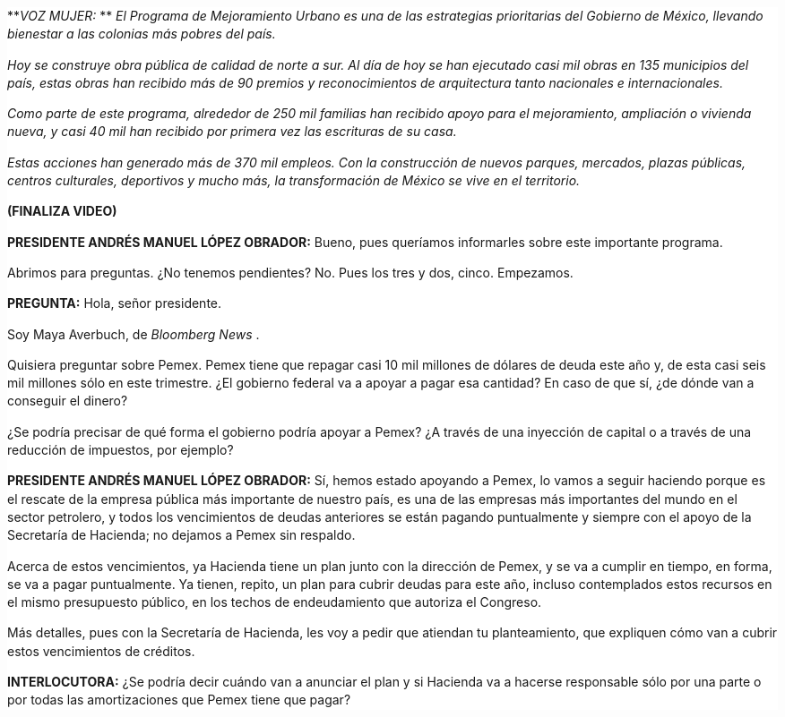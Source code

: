 **_VOZ MUJER:_ ** _El Programa de Mejoramiento Urbano es una de las
estrategias prioritarias del Gobierno de México, llevando bienestar a las
colonias más pobres del país._

_Hoy se construye obra pública de calidad de norte a sur. Al día de hoy se han
ejecutado casi mil obras en 135 municipios del país, estas obras han recibido
más de 90 premios y reconocimientos de arquitectura tanto nacionales e
internacionales._

_Como parte de este programa, alrededor de 250 mil familias han recibido apoyo
para el mejoramiento, ampliación o vivienda nueva, y casi 40 mil han recibido
por primera vez las escrituras de su casa._

_Estas acciones han generado más de 370 mil empleos. Con la construcción de
nuevos parques, mercados, plazas públicas, centros culturales, deportivos y
mucho más, la transformación de México se vive en el territorio._

**(FINALIZA VIDEO)**

**PRESIDENTE ANDRÉS MANUEL LÓPEZ OBRADOR:** Bueno, pues queríamos informarles
sobre este importante programa.

Abrimos para preguntas. ¿No tenemos pendientes? No. Pues los tres y dos,
cinco. Empezamos.

**PREGUNTA:** Hola, señor presidente.

Soy Maya Averbuch, de _Bloomberg News_ .

Quisiera preguntar sobre Pemex. Pemex tiene que repagar casi 10 mil millones
de dólares de deuda este año y, de esta casi seis mil millones sólo en este
trimestre. ¿El gobierno federal va a apoyar a pagar esa cantidad? En caso de
que sí, ¿de dónde van a conseguir el dinero?

¿Se podría precisar de qué forma el gobierno podría apoyar a Pemex? ¿A través
de una inyección de capital o a través de una reducción de impuestos, por
ejemplo?

**PRESIDENTE ANDRÉS MANUEL LÓPEZ OBRADOR:** Sí, hemos estado apoyando a Pemex,
lo vamos a seguir haciendo porque es el rescate de la empresa pública más
importante de nuestro país, es una de las empresas más importantes del mundo
en el sector petrolero, y todos los vencimientos de deudas anteriores se están
pagando puntualmente y siempre con el apoyo de la Secretaría de Hacienda; no
dejamos a Pemex sin respaldo.

Acerca de estos vencimientos, ya Hacienda tiene un plan junto con la dirección
de Pemex, y se va a cumplir en tiempo, en forma, se va a pagar puntualmente.
Ya tienen, repito, un plan para cubrir deudas para este año, incluso
contemplados estos recursos en el mismo presupuesto público, en los techos de
endeudamiento que autoriza el Congreso.

Más detalles, pues con la Secretaría de Hacienda, les voy a pedir que atiendan
tu planteamiento, que expliquen cómo van a cubrir estos vencimientos de
créditos.

**INTERLOCUTORA:** ¿Se podría decir cuándo van a anunciar el plan y si
Hacienda va a hacerse responsable sólo por una parte o por todas las
amortizaciones que Pemex tiene que pagar?
